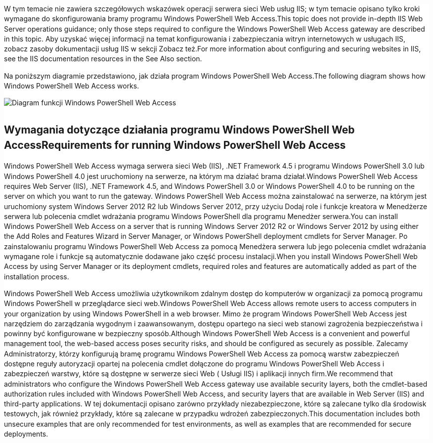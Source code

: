 <span data-ttu-id="1c0a3-121">W tym temacie nie zawiera szczegółowych wskazówek operacji serwera sieci Web usług IIS; w tym temacie opisano tylko kroki wymagane do skonfigurowania bramy programu Windows PowerShell Web Access.</span><span class="sxs-lookup"><span data-stu-id="1c0a3-121">This topic does not provide in-depth IIS Web Server operations guidance; only those steps required to configure the Windows PowerShell Web Access gateway are described in this topic.</span></span> <span data-ttu-id="1c0a3-122">Aby uzyskać więcej informacji na temat konfigurowania i zabezpieczania witryn internetowych w usługach IIS, zobacz zasoby dokumentacji usług IIS w sekcji Zobacz też.</span><span class="sxs-lookup"><span data-stu-id="1c0a3-122">For more information about configuring and securing websites in IIS, see the IIS documentation resources in the See Also section.</span></span>

<span data-ttu-id="1c0a3-123">Na poniższym diagramie przedstawiono, jak działa program Windows PowerShell Web Access.</span><span class="sxs-lookup"><span data-stu-id="1c0a3-123">The following diagram shows how Windows PowerShell Web Access works.</span></span>

![Diagram funkcji Windows PowerShell Web Access](images/Windows-PowerShell-Web-Access-diagram.jpg)

## <a name="requirements-for-running-windows-powershell-web-access"></a><span data-ttu-id="1c0a3-125">Wymagania dotyczące działania programu Windows PowerShell Web Access</span><span class="sxs-lookup"><span data-stu-id="1c0a3-125">Requirements for running Windows PowerShell Web Access</span></span>

<span data-ttu-id="1c0a3-126">Windows PowerShell Web Access wymaga serwera sieci Web (IIS), .NET Framework 4.5 i programu Windows PowerShell 3.0 lub Windows PowerShell 4.0 jest uruchomiony na serwerze, na którym ma działać brama działał.</span><span class="sxs-lookup"><span data-stu-id="1c0a3-126">Windows PowerShell Web Access requires Web Server (IIS), .NET Framework 4.5, and Windows PowerShell 3.0 or Windows PowerShell 4.0 to be running on the server on which you want to run the gateway.</span></span> <span data-ttu-id="1c0a3-127">Windows PowerShell Web Access można zainstalować na serwerze, na którym jest uruchomiony system Windows Server 2012 R2 lub Windows Server 2012, przy użyciu Dodaj role i funkcje kreatora w Menedżerze serwera lub polecenia cmdlet wdrażania programu Windows PowerShell dla programu Menedżer serwera.</span><span class="sxs-lookup"><span data-stu-id="1c0a3-127">You can install Windows PowerShell Web Access on a server that is running Windows Server 2012 R2 or Windows Server 2012 by using either the Add Roles and Features Wizard in Server Manager, or Windows PowerShell deployment cmdlets for Server Manager.</span></span> <span data-ttu-id="1c0a3-128">Po zainstalowaniu programu Windows PowerShell Web Access za pomocą Menedżera serwera lub jego polecenia cmdlet wdrażania wymagane role i funkcje są automatycznie dodawane jako część procesu instalacji.</span><span class="sxs-lookup"><span data-stu-id="1c0a3-128">When you install Windows PowerShell Web Access by using Server Manager or its deployment cmdlets, required roles and features are automatically added as part of the installation process.</span></span>

<span data-ttu-id="1c0a3-129">Windows PowerShell Web Access umożliwia użytkownikom zdalnym dostęp do komputerów w organizacji za pomocą programu Windows PowerShell w przeglądarce sieci web.</span><span class="sxs-lookup"><span data-stu-id="1c0a3-129">Windows PowerShell Web Access allows remote users to access computers in your organization by using Windows PowerShell in a web browser.</span></span> <span data-ttu-id="1c0a3-130">Mimo że program Windows PowerShell Web Access jest narzędziem do zarządzania wygodnym i zaawansowanym, dostępu opartego na sieci web stanowi zagrożenia bezpieczeństwa i powinny być konfigurowane w bezpieczny sposób.</span><span class="sxs-lookup"><span data-stu-id="1c0a3-130">Although Windows PowerShell Web Access is a convenient and powerful management tool, the web-based access poses security risks, and should be configured as securely as possible.</span></span> <span data-ttu-id="1c0a3-131">Zalecamy Administratorzy, którzy konfigurują bramę programu Windows PowerShell Web Access za pomocą warstw zabezpieczeń dostępne reguły autoryzacji opartej na polecenia cmdlet dołączone do programu Windows PowerShell Web Access i zabezpieczeń warstwy, które są dostępne w serwerze sieci Web ( Usługi IIS) i aplikacji innych firm.</span><span class="sxs-lookup"><span data-stu-id="1c0a3-131">We recommend that administrators who configure the Windows PowerShell Web Access gateway use available security layers, both the cmdlet-based authorization rules included with Windows PowerShell Web Access, and security layers that are available in Web Server (IIS) and third-party applications.</span></span> <span data-ttu-id="1c0a3-132">W tej dokumentacji opisano zarówno przykłady niezabezpieczone, które są zalecane tylko dla środowisk testowych, jak również przykłady, które są zalecane w przypadku wdrożeń zabezpieczonych.</span><span class="sxs-lookup"><span data-stu-id="1c0a3-132">This documentation includes both unsecure examples that are only recommended for test environments, as well as examples that are recommended for secure deployments.</span></span>

